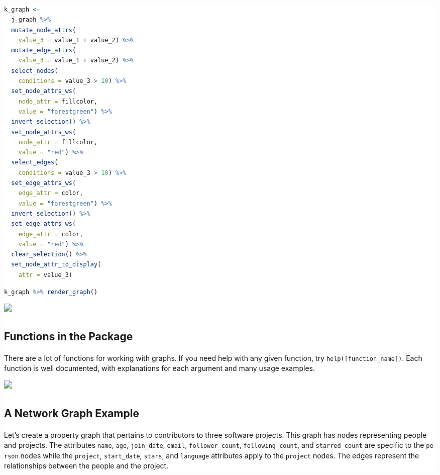 ``` r
k_graph <-
  j_graph %>%
  mutate_node_attrs(
    value_3 = value_1 + value_2) %>%
  mutate_edge_attrs(
    value_3 = value_1 + value_2) %>%
  select_nodes(
    conditions = value_3 > 10) %>%
  set_node_attrs_ws(
    node_attr = fillcolor,
    value = "forestgreen") %>%
  invert_selection() %>%
  set_node_attrs_ws(
    node_attr = fillcolor,
    value = "red") %>%
  select_edges(
    conditions = value_3 > 10) %>%
  set_edge_attrs_ws(
    edge_attr = color,
    value = "forestgreen") %>%
  invert_selection() %>%
  set_edge_attrs_ws(
    edge_attr = color,
    value = "red") %>%
  clear_selection() %>%
  set_node_attr_to_display(
    attr = value_3)
```

``` r
k_graph %>% render_graph()
```

<img src="man/figures/k_graph.png">

## Functions in the Package

There are a lot of functions for working with graphs. If you need help
with any given function, try `help([function_name])`. Each function is
well documented, with explanations for each argument and many usage
examples.

<img src="man/figures/functions.png">

## A Network Graph Example

Let’s create a property graph that pertains to contributors to three
software projects. This graph has nodes representing people and
projects. The attributes `name`, `age`, `join_date`, `email`,
`follower_count`, `following_count`, and `starred_count` are specific to
the `person` nodes while the `project`, `start_date`, `stars`, and
`language` attributes apply to the `project` nodes. The edges represent
the relationships between the people and the project.
